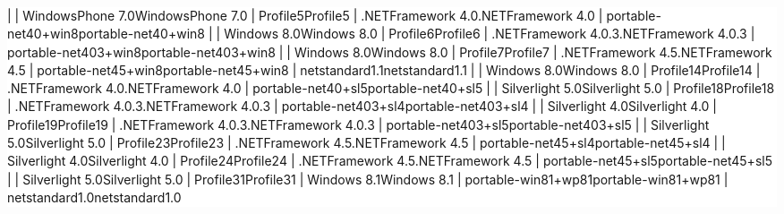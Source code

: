  | | <span data-ttu-id="04b8c-254">WindowsPhone 7.0</span><span class="sxs-lookup"><span data-stu-id="04b8c-254">WindowsPhone 7.0</span></span> |
 <span data-ttu-id="04b8c-255">Profile5</span><span class="sxs-lookup"><span data-stu-id="04b8c-255">Profile5</span></span> | <span data-ttu-id="04b8c-256">.NETFramework 4.0</span><span class="sxs-lookup"><span data-stu-id="04b8c-256">.NETFramework 4.0</span></span> | <span data-ttu-id="04b8c-257">portable-net40+win8</span><span class="sxs-lookup"><span data-stu-id="04b8c-257">portable-net40+win8</span></span>
 | | <span data-ttu-id="04b8c-258">Windows 8.0</span><span class="sxs-lookup"><span data-stu-id="04b8c-258">Windows 8.0</span></span> |
 <span data-ttu-id="04b8c-259">Profile6</span><span class="sxs-lookup"><span data-stu-id="04b8c-259">Profile6</span></span> | <span data-ttu-id="04b8c-260">.NETFramework 4.0.3</span><span class="sxs-lookup"><span data-stu-id="04b8c-260">.NETFramework 4.0.3</span></span> | <span data-ttu-id="04b8c-261">portable-net403+win8</span><span class="sxs-lookup"><span data-stu-id="04b8c-261">portable-net403+win8</span></span>
 | | <span data-ttu-id="04b8c-262">Windows 8.0</span><span class="sxs-lookup"><span data-stu-id="04b8c-262">Windows 8.0</span></span> |
 <span data-ttu-id="04b8c-263">Profile7</span><span class="sxs-lookup"><span data-stu-id="04b8c-263">Profile7</span></span> | <span data-ttu-id="04b8c-264">.NETFramework 4.5</span><span class="sxs-lookup"><span data-stu-id="04b8c-264">.NETFramework 4.5</span></span> | <span data-ttu-id="04b8c-265">portable-net45+win8</span><span class="sxs-lookup"><span data-stu-id="04b8c-265">portable-net45+win8</span></span> | <span data-ttu-id="04b8c-266">netstandard1.1</span><span class="sxs-lookup"><span data-stu-id="04b8c-266">netstandard1.1</span></span>
 | | <span data-ttu-id="04b8c-267">Windows 8.0</span><span class="sxs-lookup"><span data-stu-id="04b8c-267">Windows 8.0</span></span> |
 <span data-ttu-id="04b8c-268">Profile14</span><span class="sxs-lookup"><span data-stu-id="04b8c-268">Profile14</span></span> | <span data-ttu-id="04b8c-269">.NETFramework 4.0</span><span class="sxs-lookup"><span data-stu-id="04b8c-269">.NETFramework 4.0</span></span> | <span data-ttu-id="04b8c-270">portable-net40+sl5</span><span class="sxs-lookup"><span data-stu-id="04b8c-270">portable-net40+sl5</span></span>
 | | <span data-ttu-id="04b8c-271">Silverlight 5.0</span><span class="sxs-lookup"><span data-stu-id="04b8c-271">Silverlight 5.0</span></span> |
 <span data-ttu-id="04b8c-272">Profile18</span><span class="sxs-lookup"><span data-stu-id="04b8c-272">Profile18</span></span> | <span data-ttu-id="04b8c-273">.NETFramework 4.0.3</span><span class="sxs-lookup"><span data-stu-id="04b8c-273">.NETFramework 4.0.3</span></span> | <span data-ttu-id="04b8c-274">portable-net403+sl4</span><span class="sxs-lookup"><span data-stu-id="04b8c-274">portable-net403+sl4</span></span>
 | | <span data-ttu-id="04b8c-275">Silverlight 4.0</span><span class="sxs-lookup"><span data-stu-id="04b8c-275">Silverlight 4.0</span></span> |
 <span data-ttu-id="04b8c-276">Profile19</span><span class="sxs-lookup"><span data-stu-id="04b8c-276">Profile19</span></span> | <span data-ttu-id="04b8c-277">.NETFramework 4.0.3</span><span class="sxs-lookup"><span data-stu-id="04b8c-277">.NETFramework 4.0.3</span></span> | <span data-ttu-id="04b8c-278">portable-net403+sl5</span><span class="sxs-lookup"><span data-stu-id="04b8c-278">portable-net403+sl5</span></span>
 | | <span data-ttu-id="04b8c-279">Silverlight 5.0</span><span class="sxs-lookup"><span data-stu-id="04b8c-279">Silverlight 5.0</span></span> |
 <span data-ttu-id="04b8c-280">Profile23</span><span class="sxs-lookup"><span data-stu-id="04b8c-280">Profile23</span></span> | <span data-ttu-id="04b8c-281">.NETFramework 4.5</span><span class="sxs-lookup"><span data-stu-id="04b8c-281">.NETFramework 4.5</span></span> | <span data-ttu-id="04b8c-282">portable-net45+sl4</span><span class="sxs-lookup"><span data-stu-id="04b8c-282">portable-net45+sl4</span></span>
 | | <span data-ttu-id="04b8c-283">Silverlight 4.0</span><span class="sxs-lookup"><span data-stu-id="04b8c-283">Silverlight 4.0</span></span> |
 <span data-ttu-id="04b8c-284">Profile24</span><span class="sxs-lookup"><span data-stu-id="04b8c-284">Profile24</span></span> | <span data-ttu-id="04b8c-285">.NETFramework 4.5</span><span class="sxs-lookup"><span data-stu-id="04b8c-285">.NETFramework 4.5</span></span> | <span data-ttu-id="04b8c-286">portable-net45+sl5</span><span class="sxs-lookup"><span data-stu-id="04b8c-286">portable-net45+sl5</span></span>
 | | <span data-ttu-id="04b8c-287">Silverlight 5.0</span><span class="sxs-lookup"><span data-stu-id="04b8c-287">Silverlight 5.0</span></span> |
 <span data-ttu-id="04b8c-288">Profile31</span><span class="sxs-lookup"><span data-stu-id="04b8c-288">Profile31</span></span> | <span data-ttu-id="04b8c-289">Windows 8.1</span><span class="sxs-lookup"><span data-stu-id="04b8c-289">Windows 8.1</span></span> | <span data-ttu-id="04b8c-290">portable-win81+wp81</span><span class="sxs-lookup"><span data-stu-id="04b8c-290">portable-win81+wp81</span></span> | <span data-ttu-id="04b8c-291">netstandard1.0</span><span class="sxs-lookup"><span data-stu-id="04b8c-291">netstandard1.0</span></span>